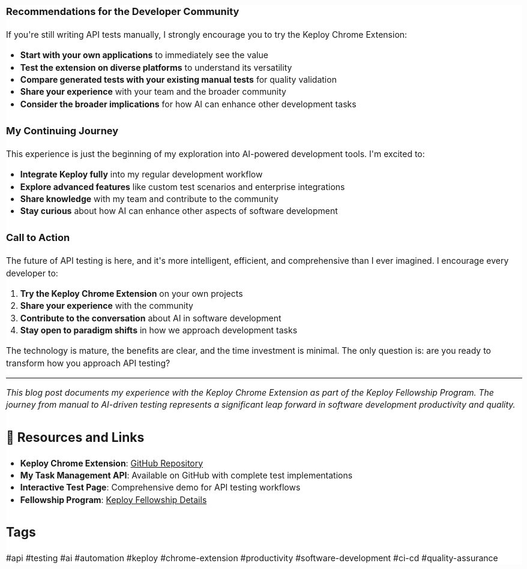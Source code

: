 ### Recommendations for the Developer Community

If you're still writing API tests manually, I strongly encourage you to try the Keploy Chrome Extension:

- **Start with your own applications** to immediately see the value
- **Test the extension on diverse platforms** to understand its versatility  
- **Compare generated tests with your existing manual tests** for quality validation
- **Share your experience** with your team and the broader community
- **Consider the broader implications** for how AI can enhance other development tasks

### My Continuing Journey

This experience is just the beginning of my exploration into AI-powered development tools. I'm excited to:

- **Integrate Keploy fully** into my regular development workflow
- **Explore advanced features** like custom test scenarios and enterprise integrations
- **Share knowledge** with my team and contribute to the community
- **Stay curious** about how AI can enhance other aspects of software development

### Call to Action

The future of API testing is here, and it's more intelligent, efficient, and comprehensive than I ever imagined. I encourage every developer to:

1. **Try the Keploy Chrome Extension** on your own projects
2. **Share your experience** with the community
3. **Contribute to the conversation** about AI in software development
4. **Stay open to paradigm shifts** in how we approach development tasks

The technology is mature, the benefits are clear, and the time investment is minimal. The only question is: are you ready to transform how you approach API testing?

---

*This blog post documents my experience with the Keploy Chrome Extension as part of the Keploy Fellowship Program. The journey from manual to AI-driven testing represents a significant leap forward in software development productivity and quality.*

## 🔗 Resources and Links

- **Keploy Chrome Extension**: [GitHub Repository](https://github.com/keploy/keploy-chrome-extension)
- **My Task Management API**: Available on GitHub with complete test implementations
- **Interactive Test Page**: Comprehensive demo for API testing workflows
- **Fellowship Program**: [Keploy Fellowship Details](https://keploy.io/fellowship)

## Tags
#api #testing #ai #automation #keploy #chrome-extension #productivity #software-development #ci-cd #quality-assurance 
